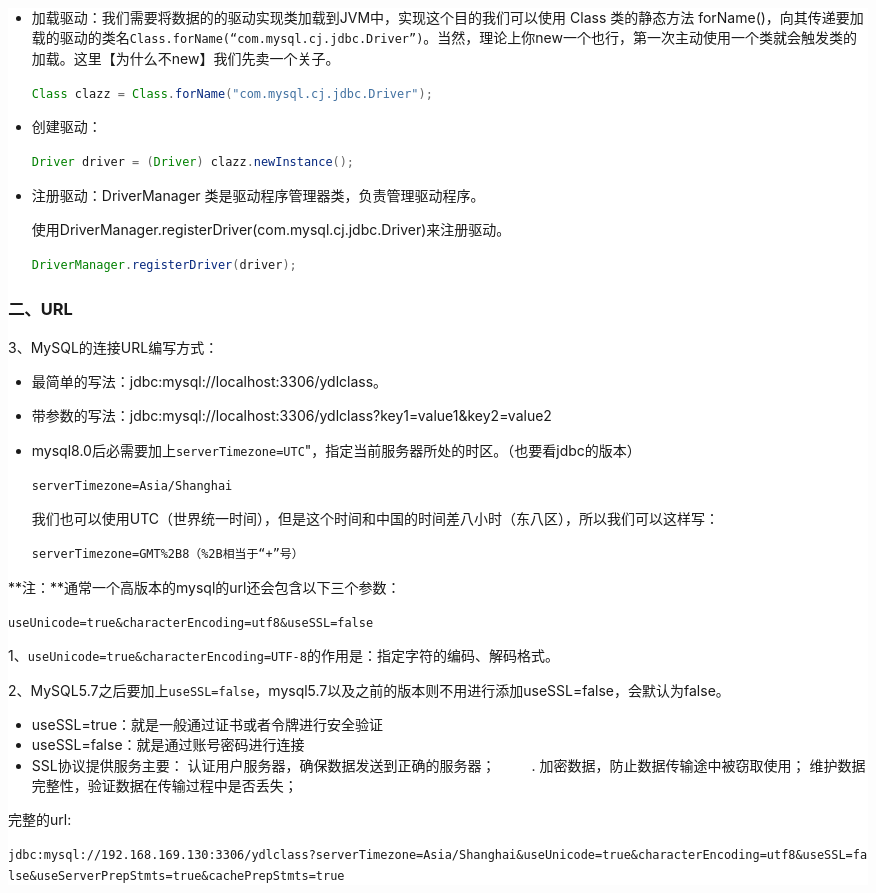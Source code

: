 - 加载驱动：我们需要将数据的的驱动实现类加载到JVM中，实现这个目的我们可以使用 Class 类的静态方法 forName()，向其传递要加载的驱动的类名`Class.forName(“com.mysql.cj.jdbc.Driver”)`。当然，理论上你new一个也行，第一次主动使用一个类就会触发类的加载。这里【为什么不new】我们先卖一个关子。

  ```java
  Class clazz = Class.forName("com.mysql.cj.jdbc.Driver");
  ```

- 创建驱动：

  ```java
  Driver driver = (Driver) clazz.newInstance();
  ```

- 注册驱动：DriverManager 类是驱动程序管理器类，负责管理驱动程序。

  使用DriverManager.registerDriver(com.mysql.cj.jdbc.Driver)来注册驱动。

  ```java
  DriverManager.registerDriver(driver);
  ```

### 二、URL

3、MySQL的连接URL编写方式：

- 最简单的写法：jdbc:mysql://localhost:3306/ydlclass。

- 带参数的写法：jdbc:mysql://localhost:3306/ydlclass?key1=value1&key2=value2

- mysql8.0后必需要加上`serverTimezone=UTC`"，指定当前服务器所处的时区。（也要看jdbc的版本）

  ```url
  serverTimezone=Asia/Shanghai
  ```

  我们也可以使用UTC（世界统一时间），但是这个时间和中国的时间差八小时（东八区），所以我们可以这样写：

  ```url
  serverTimezone=GMT%2B8（%2B相当于“+”号）
  ```

**注：**通常一个高版本的mysql的url还会包含以下三个参数：

```text
useUnicode=true&characterEncoding=utf8&useSSL=false
```

1、`useUnicode=true&characterEncoding=UTF-8`的作用是：指定字符的编码、解码格式。

2、MySQL5.7之后要加上`useSSL=false`，mysql5.7以及之前的版本则不用进行添加useSSL=false，会默认为false。

- useSSL=true：就是一般通过证书或者令牌进行安全验证
- useSSL=false：就是通过账号密码进行连接
- SSL协议提供服务主要：
  认证用户服务器，确保数据发送到正确的服务器； 　　 . 加密数据，防止数据传输途中被窃取使用； 维护数据完整性，验证数据在传输过程中是否丢失；

完整的url:

```http
jdbc:mysql://192.168.169.130:3306/ydlclass?serverTimezone=Asia/Shanghai&useUnicode=true&characterEncoding=utf8&useSSL=false&useServerPrepStmts=true&cachePrepStmts=true
```
